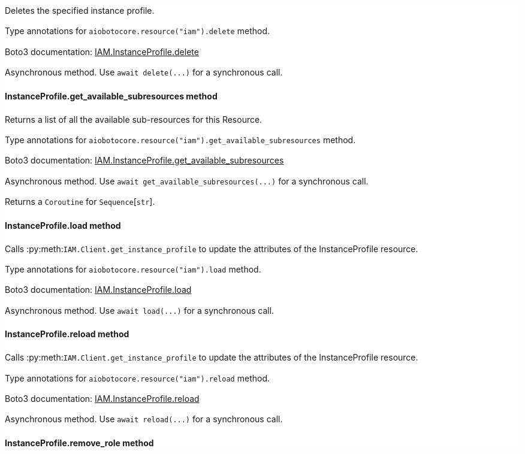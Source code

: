 Deletes the specified instance profile.

Type annotations for `aiobotocore.resource("iam").delete` method.

Boto3 documentation:
[IAM.InstanceProfile.delete](https://boto3.amazonaws.com/v1/documentation/api/latest/reference/services/iam.html#IAM.InstanceProfile.delete)

Asynchronous method. Use `await delete(...)` for a synchronous call.

<a id="instanceprofileget_available_subresources-method"></a>

#### InstanceProfile.get_available_subresources method

Returns a list of all the available sub-resources for this Resource.

Type annotations for `aiobotocore.resource("iam").get_available_subresources`
method.

Boto3 documentation:
[IAM.InstanceProfile.get_available_subresources](https://boto3.amazonaws.com/v1/documentation/api/latest/reference/services/iam.html#IAM.InstanceProfile.get_available_subresources)

Asynchronous method. Use `await get_available_subresources(...)` for a
synchronous call.

Returns a `Coroutine` for `Sequence`\[`str`\].

<a id="instanceprofileload-method"></a>

#### InstanceProfile.load method

Calls :py:meth:`IAM.Client.get_instance_profile` to update the attributes of
the InstanceProfile resource.

Type annotations for `aiobotocore.resource("iam").load` method.

Boto3 documentation:
[IAM.InstanceProfile.load](https://boto3.amazonaws.com/v1/documentation/api/latest/reference/services/iam.html#IAM.InstanceProfile.load)

Asynchronous method. Use `await load(...)` for a synchronous call.

<a id="instanceprofilereload-method"></a>

#### InstanceProfile.reload method

Calls :py:meth:`IAM.Client.get_instance_profile` to update the attributes of
the InstanceProfile resource.

Type annotations for `aiobotocore.resource("iam").reload` method.

Boto3 documentation:
[IAM.InstanceProfile.reload](https://boto3.amazonaws.com/v1/documentation/api/latest/reference/services/iam.html#IAM.InstanceProfile.reload)

Asynchronous method. Use `await reload(...)` for a synchronous call.

<a id="instanceprofileremove_role-method"></a>

#### InstanceProfile.remove_role method
